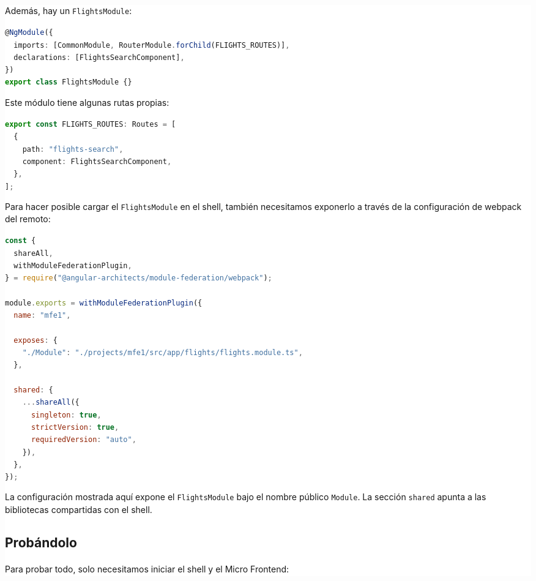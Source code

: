 Además, hay un `FlightsModule`:

``` typescript
@NgModule({
  imports: [CommonModule, RouterModule.forChild(FLIGHTS_ROUTES)],
  declarations: [FlightsSearchComponent],
})
export class FlightsModule {}
```

Este módulo tiene algunas rutas propias:

``` typescript
export const FLIGHTS_ROUTES: Routes = [
  {
    path: "flights-search",
    component: FlightsSearchComponent,
  },
];
```

Para hacer posible cargar el `FlightsModule` en el shell, también
necesitamos exponerlo a través de la configuración de webpack del
remoto:

``` javascript
const {
  shareAll,
  withModuleFederationPlugin,
} = require("@angular-architects/module-federation/webpack");

module.exports = withModuleFederationPlugin({
  name: "mfe1",

  exposes: {
    "./Module": "./projects/mfe1/src/app/flights/flights.module.ts",
  },

  shared: {
    ...shareAll({
      singleton: true,
      strictVersion: true,
      requiredVersion: "auto",
    }),
  },
});
```

La configuración mostrada aquí expone el `FlightsModule` bajo el nombre
público `Module`. La sección `shared` apunta a las bibliotecas
compartidas con el shell.

## Probándolo

Para probar todo, solo necesitamos iniciar el shell y el Micro Frontend:
